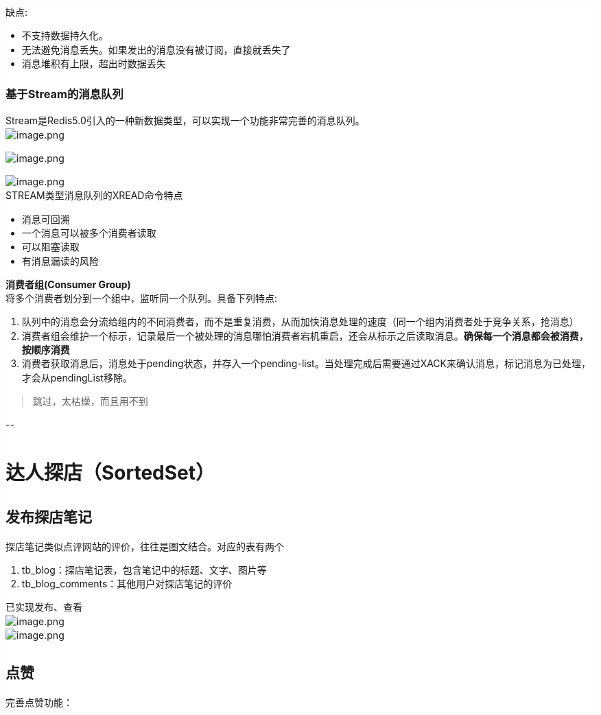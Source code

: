 缺点:

- 不支持数据持久化。
- 无法避免消息丢失。如果发出的消息没有被订阅，直接就丢失了
- 消息堆积有上限，超出时数据丢失

### 基于Stream的消息队列
Stream是Redis5.0引入的一种新数据类型，可以实现一个功能非常完善的消息队列。<br />![image.png](https://cdn.nlark.com/yuque/0/2023/png/12496339/1696166864838-cd4e2688-e8aa-442c-af28-43e81ce17175.png#averageHue=%23627e75&clientId=ue1bd0761-17c2-4&from=paste&height=473&id=u877f42c7&originHeight=650&originWidth=1828&originalType=binary&ratio=1.375&rotation=0&showTitle=false&size=681330&status=done&style=none&taskId=ua4e452ed-2fb0-466c-8fd2-ae0fbca4566&title=&width=1329.4545454545455)

![image.png](https://cdn.nlark.com/yuque/0/2023/png/12496339/1696167310411-402a506a-e26f-476f-9be9-b28cb1b35a80.png#averageHue=%23526b74&clientId=ue1bd0761-17c2-4&from=paste&height=584&id=uf39751b5&originHeight=803&originWidth=1749&originalType=binary&ratio=1.375&rotation=0&showTitle=false&size=916739&status=done&style=none&taskId=u4e0d460f-89b5-4051-b2dd-8bb6111a5af&title=&width=1272)

![image.png](https://cdn.nlark.com/yuque/0/2023/png/12496339/1696167437895-0cb37d7d-4b12-428a-806b-53ddfdb050c4.png#averageHue=%23d6dfd6&clientId=ue1bd0761-17c2-4&from=paste&height=564&id=u66c86067&originHeight=776&originWidth=1736&originalType=binary&ratio=1.375&rotation=0&showTitle=false&size=507418&status=done&style=none&taskId=uc807b116-709a-4d3c-a7bc-583c7807222&title=&width=1262.5454545454545)<br />STREAM类型消息队列的XREAD命令特点

- 消息可回溯
- 一个消息可以被多个消费者读取
- 可以阻塞读取
- 有消息漏读的风险

**消费者组(Consumer Group)**<br />将多个消费者划分到一个组中，监听同一个队列。具备下列特点:

1. 队列中的消息会分流给组内的不同消费者，而不是重复消费，从而加快消息处理的速度（同一个组内消费者处于竞争关系，抢消息）
2. 消费者组会维护一个标示，记录最后一个被处理的消息哪怕消费者宕机重启，还会从标示之后读取消息。**确保每一个消息都会被消费，按顺序消费**
3. 消费者获取消息后，消息处于pending状态，并存入一个pending-list。当处理完成后需要通过XACK来确认消息，标记消息为已处理，才会从pendingList移除。

> 跳过，太枯燥，而且用不到

--
# 达人探店（SortedSet）

## 发布探店笔记
探店笔记类似点评网站的评价，往往是图文结合。对应的表有两个

1. tb_blog：探店笔记表，包含笔记中的标题、文字、图片等
2. tb_blog_comments：其他用户对探店笔记的评价

已实现发布、查看<br />![image.png](https://cdn.nlark.com/yuque/0/2023/png/12496339/1696171885329-cf3ecb10-7cbc-4344-8d73-88dfee523a63.png#averageHue=%23f3efed&clientId=ue1bd0761-17c2-4&from=paste&height=676&id=ua5eeb62f&originHeight=930&originWidth=1847&originalType=binary&ratio=1.375&rotation=0&showTitle=false&size=933515&status=done&style=none&taskId=uc9f64c32-f552-4657-8b2b-5bd1209b053&title=&width=1343.2727272727273)<br />![image.png](https://cdn.nlark.com/yuque/0/2023/png/12496339/1696171867484-0761df93-0b29-4838-9d58-61b61dcc5aab.png#averageHue=%23eae4e1&clientId=ue1bd0761-17c2-4&from=paste&height=655&id=u1934b9d7&originHeight=900&originWidth=1643&originalType=binary&ratio=1.375&rotation=0&showTitle=false&size=861951&status=done&style=none&taskId=u51e3c9d2-defc-4668-9aaf-0267a9c3855&title=&width=1194.909090909091)

## 点赞
完善点赞功能：
